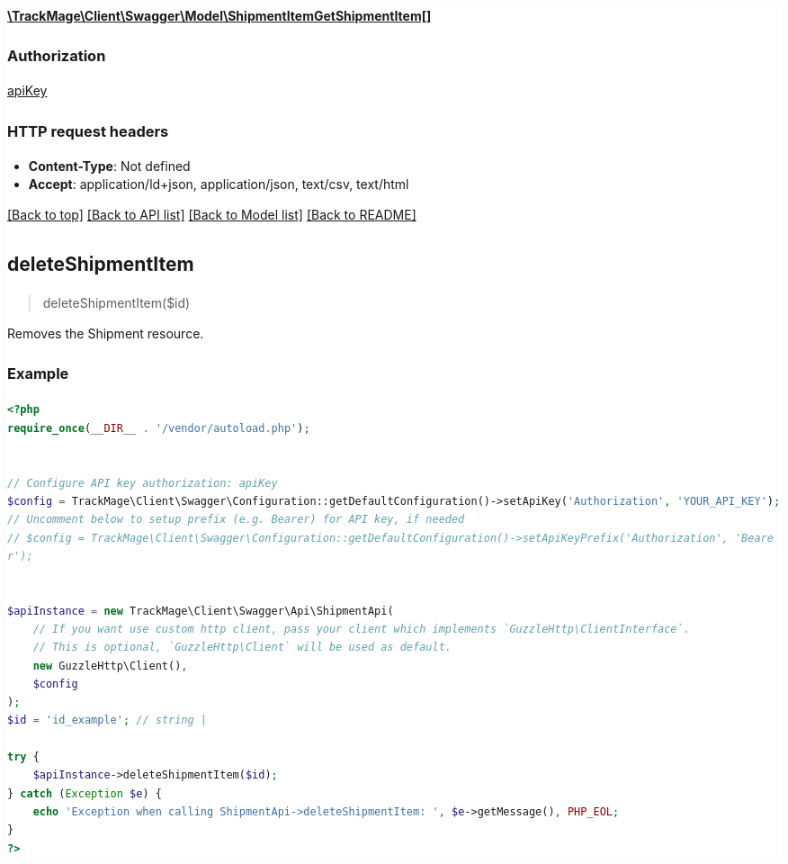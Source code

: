 [**\TrackMage\Client\Swagger\Model\ShipmentItemGetShipmentItem[]**](../Model/ShipmentItemGetShipmentItem.md)

### Authorization

[apiKey](../../README.md#apiKey)

### HTTP request headers

- **Content-Type**: Not defined
- **Accept**: application/ld+json, application/json, text/csv, text/html

[[Back to top]](#) [[Back to API list]](../../README.md#documentation-for-api-endpoints)
[[Back to Model list]](../../README.md#documentation-for-models)
[[Back to README]](../../README.md)


## deleteShipmentItem

> deleteShipmentItem($id)

Removes the Shipment resource.

### Example

```php
<?php
require_once(__DIR__ . '/vendor/autoload.php');


// Configure API key authorization: apiKey
$config = TrackMage\Client\Swagger\Configuration::getDefaultConfiguration()->setApiKey('Authorization', 'YOUR_API_KEY');
// Uncomment below to setup prefix (e.g. Bearer) for API key, if needed
// $config = TrackMage\Client\Swagger\Configuration::getDefaultConfiguration()->setApiKeyPrefix('Authorization', 'Bearer');


$apiInstance = new TrackMage\Client\Swagger\Api\ShipmentApi(
    // If you want use custom http client, pass your client which implements `GuzzleHttp\ClientInterface`.
    // This is optional, `GuzzleHttp\Client` will be used as default.
    new GuzzleHttp\Client(),
    $config
);
$id = 'id_example'; // string | 

try {
    $apiInstance->deleteShipmentItem($id);
} catch (Exception $e) {
    echo 'Exception when calling ShipmentApi->deleteShipmentItem: ', $e->getMessage(), PHP_EOL;
}
?>
```
